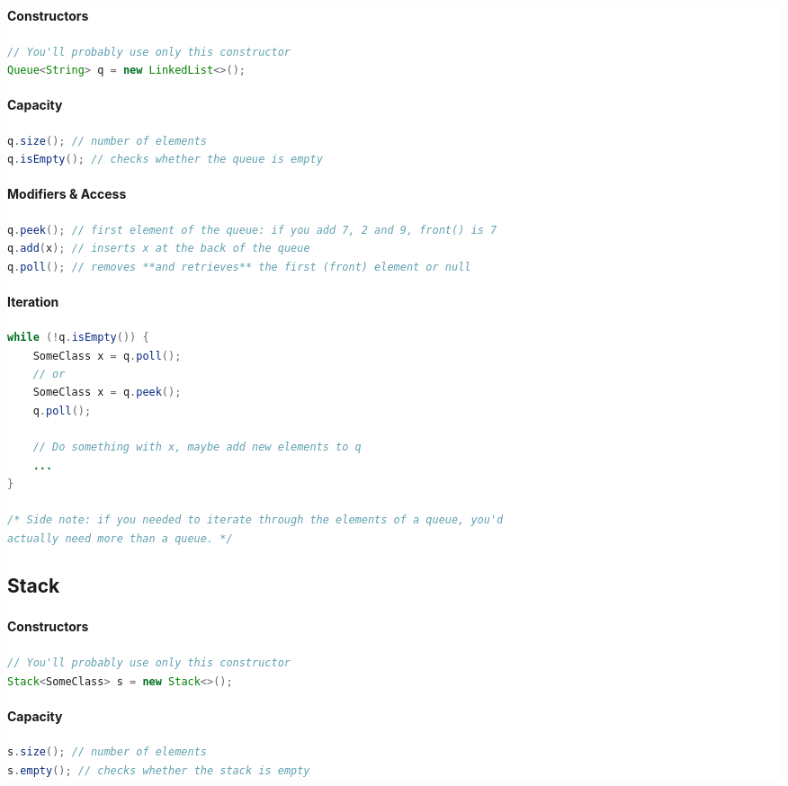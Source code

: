 #### Constructors

```java
// You'll probably use only this constructor
Queue<String> q = new LinkedList<>();
```

#### Capacity

```java
q.size(); // number of elements
q.isEmpty(); // checks whether the queue is empty
```


#### Modifiers & Access

```java
q.peek(); // first element of the queue: if you add 7, 2 and 9, front() is 7
q.add(x); // inserts x at the back of the queue
q.poll(); // removes **and retrieves** the first (front) element or null
```

#### Iteration

```java
while (!q.isEmpty()) {
    SomeClass x = q.poll();
    // or
    SomeClass x = q.peek();
    q.poll();

    // Do something with x, maybe add new elements to q
    ...
}

/* Side note: if you needed to iterate through the elements of a queue, you'd
actually need more than a queue. */
```

## Stack

#### Constructors

```java
// You'll probably use only this constructor
Stack<SomeClass> s = new Stack<>();
```

#### Capacity

```java
s.size(); // number of elements
s.empty(); // checks whether the stack is empty
```
